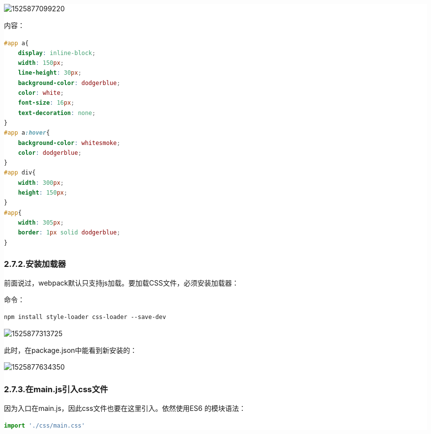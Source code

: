  ![1525877099220](https://tiancixiong.coding.net/p/BlogIMG/d/BlogIMG/git/raw/master/blog/20191115_leyou/day06/1525877099220.png)

内容：

```css
#app a{
    display: inline-block;
    width: 150px;
    line-height: 30px;
    background-color: dodgerblue;
    color: white;
    font-size: 16px;
    text-decoration: none;
}
#app a:hover{
    background-color: whitesmoke;
    color: dodgerblue;
}
#app div{
    width: 300px;
    height: 150px;
}
#app{
    width: 305px;
    border: 1px solid dodgerblue;
}
```

### 2.7.2.安装加载器

前面说过，webpack默认只支持js加载。要加载CSS文件，必须安装加载器：

命令：

```
npm install style-loader css-loader --save-dev

```



![1525877313725](https://tiancixiong.coding.net/p/BlogIMG/d/BlogIMG/git/raw/master/blog/20191115_leyou/day06/1525877313725.png)

此时，在package.json中能看到新安装的：

 ![1525877634350](https://tiancixiong.coding.net/p/BlogIMG/d/BlogIMG/git/raw/master/blog/20191115_leyou/day06/1525877634350.png)



### 2.7.3.在main.js引入css文件

因为入口在main.js，因此css文件也要在这里引入。依然使用ES6 的模块语法：

```js
import './css/main.css'
```
